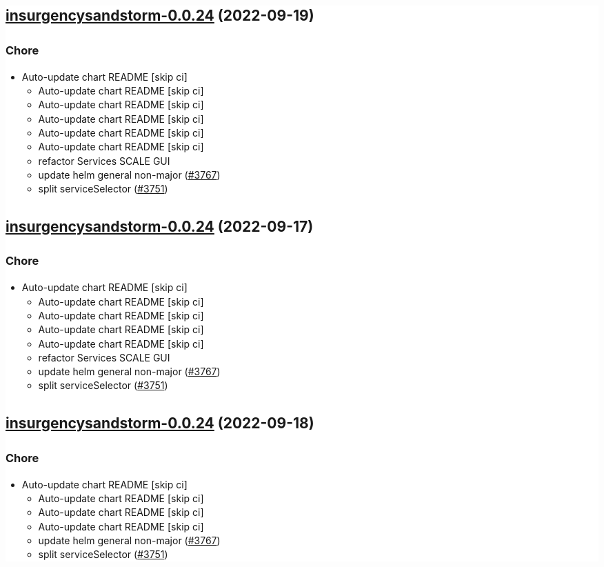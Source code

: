 


## [insurgencysandstorm-0.0.24](https://github.com/truecharts/charts/compare/insurgencysandstorm-0.0.23...insurgencysandstorm-0.0.24) (2022-09-19)

### Chore

- Auto-update chart README [skip ci]
  - Auto-update chart README [skip ci]
  - Auto-update chart README [skip ci]
  - Auto-update chart README [skip ci]
  - Auto-update chart README [skip ci]
  - Auto-update chart README [skip ci]
  - refactor Services SCALE GUI
  - update helm general non-major ([#3767](https://github.com/truecharts/charts/issues/3767))
  - split serviceSelector ([#3751](https://github.com/truecharts/charts/issues/3751))




## [insurgencysandstorm-0.0.24](https://github.com/truecharts/charts/compare/insurgencysandstorm-0.0.23...insurgencysandstorm-0.0.24) (2022-09-17)

### Chore

- Auto-update chart README [skip ci]
  - Auto-update chart README [skip ci]
  - Auto-update chart README [skip ci]
  - Auto-update chart README [skip ci]
  - Auto-update chart README [skip ci]
  - refactor Services SCALE GUI
  - update helm general non-major ([#3767](https://github.com/truecharts/charts/issues/3767))
  - split serviceSelector ([#3751](https://github.com/truecharts/charts/issues/3751))




## [insurgencysandstorm-0.0.24](https://github.com/truecharts/charts/compare/insurgencysandstorm-0.0.23...insurgencysandstorm-0.0.24) (2022-09-18)

### Chore

- Auto-update chart README [skip ci]
  - Auto-update chart README [skip ci]
  - Auto-update chart README [skip ci]
  - Auto-update chart README [skip ci]
  - update helm general non-major ([#3767](https://github.com/truecharts/charts/issues/3767))
  - split serviceSelector ([#3751](https://github.com/truecharts/charts/issues/3751))

